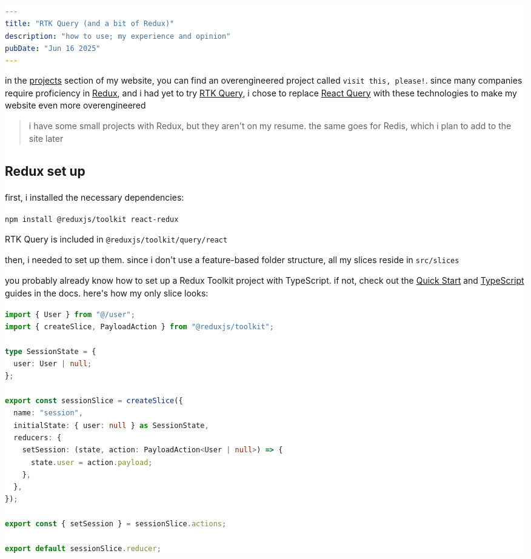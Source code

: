 ```yaml
---
title: "RTK Query (and a bit of Redux)"
description: "how to use; my experience and opinion"
pubDate: "Jun 16 2025"
---
```


in the [projects](https://sinskiy.site/#projects) section of my website, you can find an overengineered project called `visit this, please!`. since many companies require proficiency in [Redux](https://redux.js.org/), and i had yet to try [RTK Query](https://redux-toolkit.js.org/rtk-query/overview), i chose to replace [React Query](https://tanstack.com/query/latest/docs/framework/react/overview) with these technologies to make my website even more overengineered

> i have some small projects with Redux, but they aren't on my resume. the same goes for Redis, which i plan to add to the site later

## Redux set up

first, i installed the necessary dependencies:

```bash
npm install @reduxjs/toolkit react-redux
```

RTK Query is included in `@reduxjs/toolkit/query/react`

then, i needed to set up them. since i don't use a feature-based folder structure, all my slices reside in `src/slices`

you probably already know how to set up a Redux Toolkit project with TypeScript. if not, check out the [Quick Start](https://redux-toolkit.js.org/tutorials/quick-start) and [TypeScript](https://redux-toolkit.js.org/tutorials/typescript) guides in the docs. here's how my only slice looks:

```ts
import { User } from "@/user";
import { createSlice, PayloadAction } from "@reduxjs/toolkit";

type SessionState = {
  user: User | null;
};

export const sessionSlice = createSlice({
  name: "session",
  initialState: { user: null } as SessionState,
  reducers: {
    setSession: (state, action: PayloadAction<User | null>) => {
      state.user = action.payload;
    },
  },
});

export const { setSession } = sessionSlice.actions;

export default sessionSlice.reducer;
```
